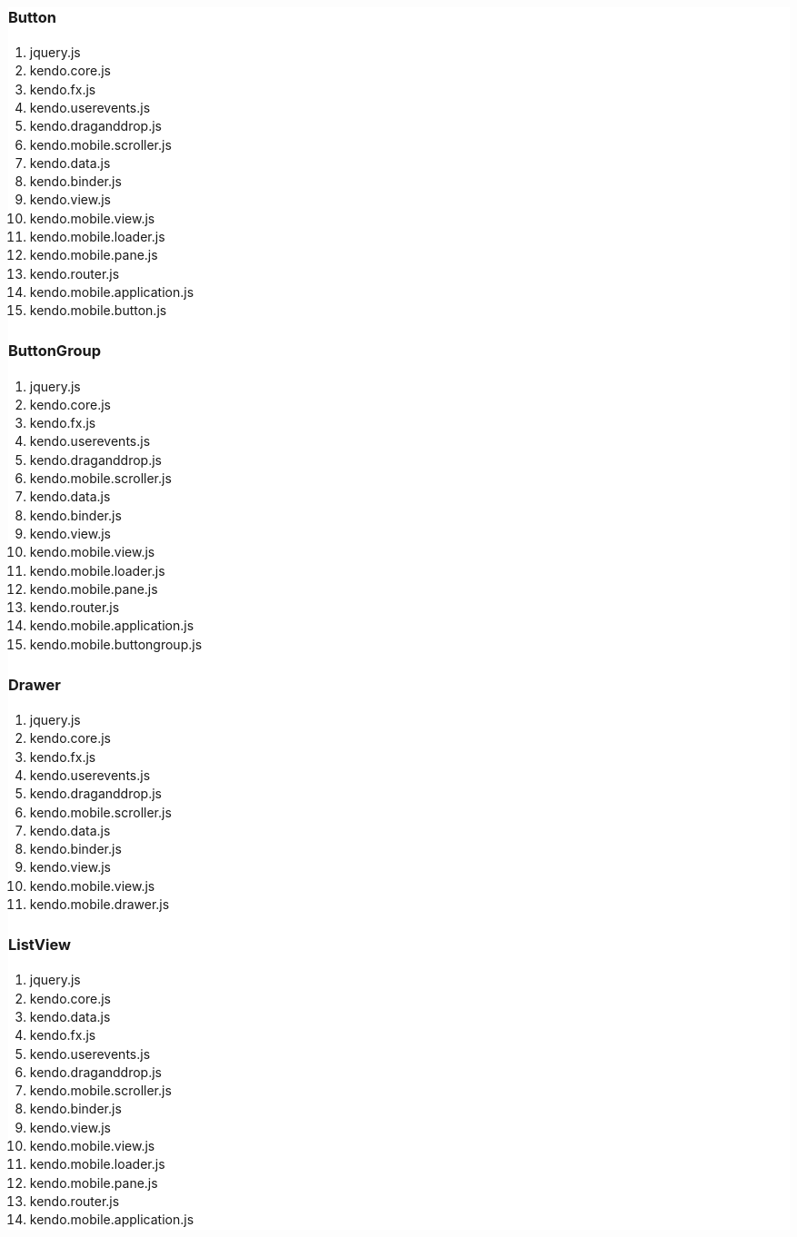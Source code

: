 ### Button
1. jquery.js
1. kendo.core.js
1. kendo.fx.js
1. kendo.userevents.js
1. kendo.draganddrop.js
1. kendo.mobile.scroller.js
1. kendo.data.js
1. kendo.binder.js
1. kendo.view.js
1. kendo.mobile.view.js
1. kendo.mobile.loader.js
1. kendo.mobile.pane.js
1. kendo.router.js
1. kendo.mobile.application.js
1. kendo.mobile.button.js

### ButtonGroup
1. jquery.js
1. kendo.core.js
1. kendo.fx.js
1. kendo.userevents.js
1. kendo.draganddrop.js
1. kendo.mobile.scroller.js
1. kendo.data.js
1. kendo.binder.js
1. kendo.view.js
1. kendo.mobile.view.js
1. kendo.mobile.loader.js
1. kendo.mobile.pane.js
1. kendo.router.js
1. kendo.mobile.application.js
1. kendo.mobile.buttongroup.js

### Drawer
1. jquery.js
1. kendo.core.js
1. kendo.fx.js
1. kendo.userevents.js
1. kendo.draganddrop.js
1. kendo.mobile.scroller.js
1. kendo.data.js
1. kendo.binder.js
1. kendo.view.js
1. kendo.mobile.view.js
1. kendo.mobile.drawer.js

### ListView
1. jquery.js
1. kendo.core.js
1. kendo.data.js
1. kendo.fx.js
1. kendo.userevents.js
1. kendo.draganddrop.js
1. kendo.mobile.scroller.js
1. kendo.binder.js
1. kendo.view.js
1. kendo.mobile.view.js
1. kendo.mobile.loader.js
1. kendo.mobile.pane.js
1. kendo.router.js
1. kendo.mobile.application.js